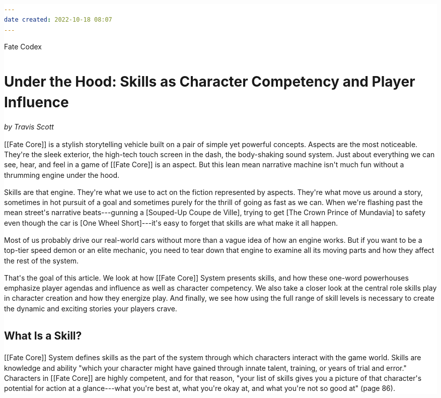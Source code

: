 ```yaml
---
date created: 2022-10-18 08:07
---
```


Fate Codex

# Under the Hood: Skills as Character Competency and Player Influence

_by Travis Scott_

[[Fate Core]] is a stylish storytelling vehicle built on a pair of simple
yet powerful concepts. Aspects are the most noticeable. They're the
sleek exterior, the high-tech touch screen in the dash, the body-shaking
sound system. Just about everything we can see, hear, and feel in a game
of [[Fate Core]] is an aspect. But this lean mean narrative machine isn't
much fun without a thrumming engine under the hood.

Skills are that engine. They're what we use to act on the fiction
represented by aspects. They're what move us around a story, sometimes
in hot pursuit of a goal and sometimes purely for the thrill of going as
fast as we can. When we're flashing past the mean street's narrative
beats---gunning a [Souped-Up Coupe de Ville], trying to get
[The Crown Prince of Mundavia] to safety even though the car is
[One Wheel Short]---it's easy to forget that skills are what
make it all happen.

Most of us probably drive our real-world cars without more than a vague
idea of how an engine works. But if you want to be a top-tier speed
demon or an elite mechanic, you need to tear down that engine to examine
all its moving parts and how they affect the rest of the system.

That's the goal of this article. We look at how [[Fate Core]] System
presents skills, and how these one-word powerhouses emphasize player
agendas and influence as well as character competency. We also take a
closer look at the central role skills play in character creation and
how they energize play. And finally, we see how using the full range of
skill levels is necessary to create the dynamic and exciting stories
your players crave.

## What Is a Skill?

[[Fate Core]] System defines skills as the part of the system through which
characters interact with the game world. Skills are knowledge and
ability "which your character might have gained through innate talent,
training, or years of trial and error." Characters in [[Fate Core]] are
highly competent, and for that reason, "your list of skills gives you a
picture of that character's potential for action at a glance---what
you're best at, what you're okay at, and what you're not so good at"
(page 86).

